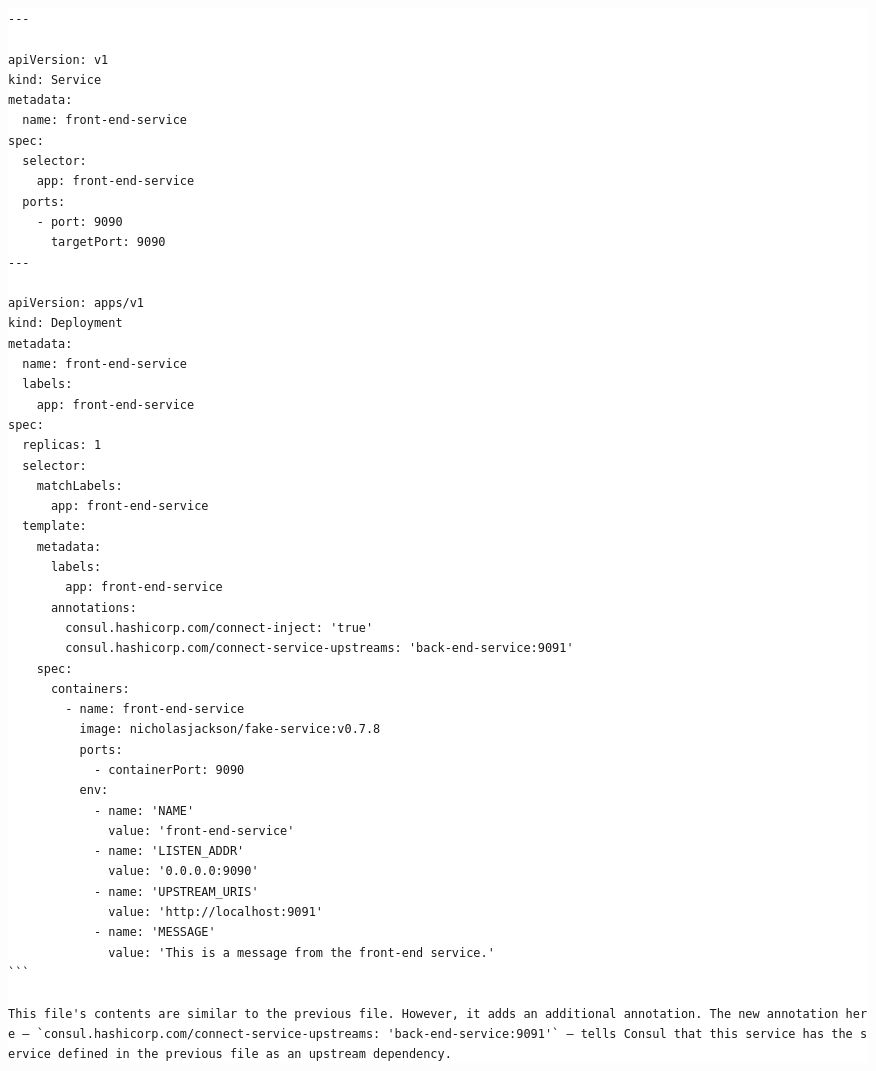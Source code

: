     ---

    apiVersion: v1
    kind: Service
    metadata:
      name: front-end-service
    spec:
      selector:
        app: front-end-service
      ports:
        - port: 9090
          targetPort: 9090
    ---

    apiVersion: apps/v1
    kind: Deployment
    metadata:
      name: front-end-service
      labels:
        app: front-end-service
    spec:
      replicas: 1
      selector:
        matchLabels:
          app: front-end-service
      template:
        metadata:
          labels:
            app: front-end-service
          annotations:
            consul.hashicorp.com/connect-inject: 'true'
            consul.hashicorp.com/connect-service-upstreams: 'back-end-service:9091'
        spec:
          containers:
            - name: front-end-service
              image: nicholasjackson/fake-service:v0.7.8
              ports:
                - containerPort: 9090
              env:
                - name: 'NAME'
                  value: 'front-end-service'
                - name: 'LISTEN_ADDR'
                  value: '0.0.0.0:9090'
                - name: 'UPSTREAM_URIS'
                  value: 'http://localhost:9091'
                - name: 'MESSAGE'
                  value: 'This is a message from the front-end service.'
    ```

    This file's contents are similar to the previous file. However, it adds an additional annotation. The new annotation here — `consul.hashicorp.com/connect-service-upstreams: 'back-end-service:9091'` — tells Consul that this service has the service defined in the previous file as an upstream dependency.
